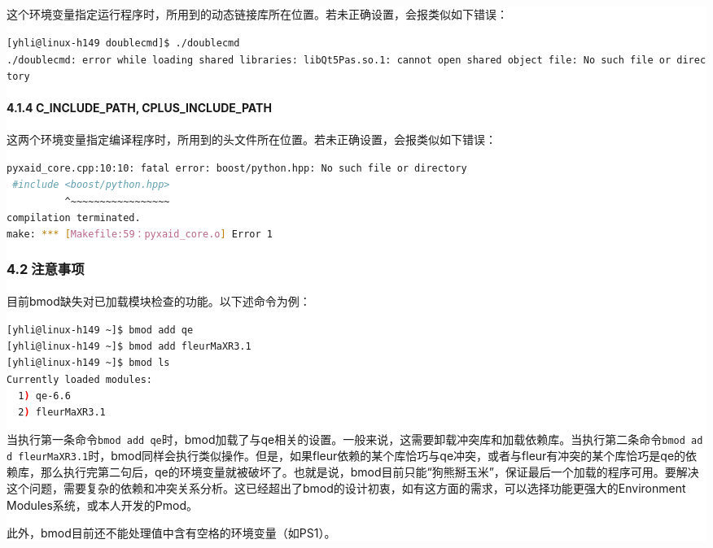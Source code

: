 这个环境变量指定运行程序时，所用到的动态链接库所在位置。若未正确设置，会报类似如下错误：

```bash
[yhli@linux-h149 doublecmd]$ ./doublecmd
./doublecmd: error while loading shared libraries: libQt5Pas.so.1: cannot open shared object file: No such file or directory
```

#### 4.1.4 C\_INCLUDE\_PATH, CPLUS\_INCLUDE\_PATH

这两个环境变量指定编译程序时，所用到的头文件所在位置。若未正确设置，会报类似如下错误：

```bash
pyxaid_core.cpp:10:10: fatal error: boost/python.hpp: No such file or directory
 #include <boost/python.hpp>
          ^~~~~~~~~~~~~~~~~~
compilation terminated.
make: *** [Makefile:59：pyxaid_core.o] Error 1
```

### 4.2 注意事项

目前bmod缺失对已加载模块检查的功能。以下述命令为例：

```bash
[yhli@linux-h149 ~]$ bmod add qe
[yhli@linux-h149 ~]$ bmod add fleurMaXR3.1
[yhli@linux-h149 ~]$ bmod ls
Currently loaded modules:
  1) qe-6.6
  2) fleurMaXR3.1
```

当执行第一条命令`bmod add qe`时，bmod加载了与qe相关的设置。一般来说，这需要卸载冲突库和加载依赖库。当执行第二条命令`bmod add fleurMaXR3.1`时，bmod同样会执行类似操作。但是，如果fleur依赖的某个库恰巧与qe冲突，或者与fleur有冲突的某个库恰巧是qe的依赖库，那么执行完第二句后，qe的环境变量就被破坏了。也就是说，bmod目前只能“狗熊掰玉米”，保证最后一个加载的程序可用。要解决这个问题，需要复杂的依赖和冲突关系分析。这已经超出了bmod的设计初衷，如有这方面的需求，可以选择功能更强大的Environment Modules系统，或本人开发的Pmod。

此外，bmod目前还不能处理值中含有空格的环境变量（如PS1）。
